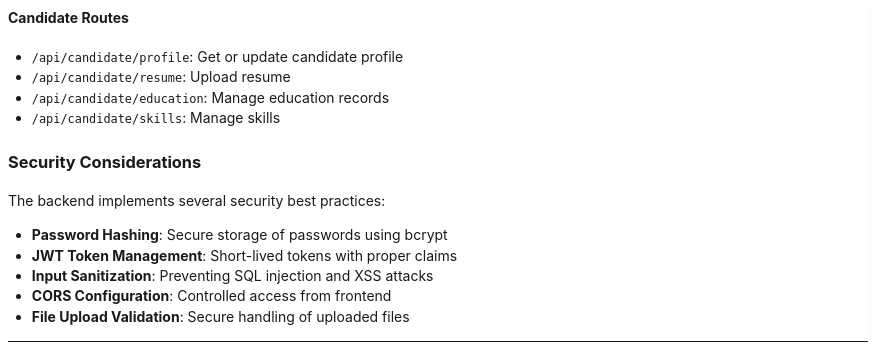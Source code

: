 #### Candidate Routes
- `/api/candidate/profile`: Get or update candidate profile
- `/api/candidate/resume`: Upload resume
- `/api/candidate/education`: Manage education records
- `/api/candidate/skills`: Manage skills

### Security Considerations

The backend implements several security best practices:

- **Password Hashing**: Secure storage of passwords using bcrypt
- **JWT Token Management**: Short-lived tokens with proper claims
- **Input Sanitization**: Preventing SQL injection and XSS attacks
- **CORS Configuration**: Controlled access from frontend
- **File Upload Validation**: Secure handling of uploaded files

---


